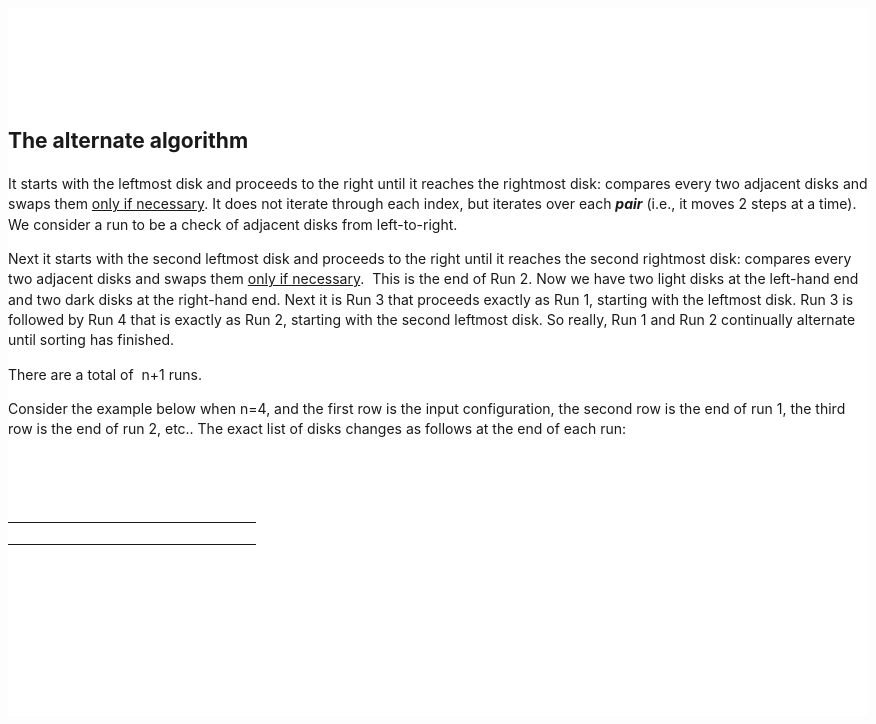 &nbsp;

&nbsp;

&nbsp;

<h2>The alternate algorithm</h2>
It starts with the leftmost disk and proceeds to the right until it reaches the rightmost disk: compares every two adjacent disks and swaps them <u>only if necessary</u>. It does not iterate through each index, but iterates over each <strong><em>pair</em></strong> (i.e., it moves 2 steps at a time). We consider a run to be a check of adjacent disks from left-to-right.

Next it starts with the second leftmost disk and proceeds to the right until it reaches the second rightmost disk: compares every two adjacent disks and swaps them <u>only if necessary</u>.&nbsp; This is the end of Run 2. Now we have two light disks at the left-hand end and two dark disks at the right-hand end. Next it is Run 3 that proceeds exactly as Run 1, starting with the leftmost disk. Run 3 is followed by Run 4 that is exactly as Run 2, starting with the second leftmost disk. So really, Run 1 and Run 2 continually alternate until sorting has finished.

There are a total of&nbsp; n+1 runs.

Consider the example below when n=4, and the first row is the input configuration, the second row is the end of run 1, the third row is the end of run 2, etc.. The exact list of disks changes as follows at the end of each run:

&nbsp;

&nbsp;

<table>
<tbody>
<tr>
<td width="0"></td>
<td width="220"></td>
</tr>
<tr>
<td></td>
<td></td>
</tr>
<tr>
<td></td>
</tr>
<tr>
<td></td>
<td></td>
</tr>
</tbody>
</table>
&nbsp;

&nbsp;

&nbsp;

&nbsp;

&nbsp;
